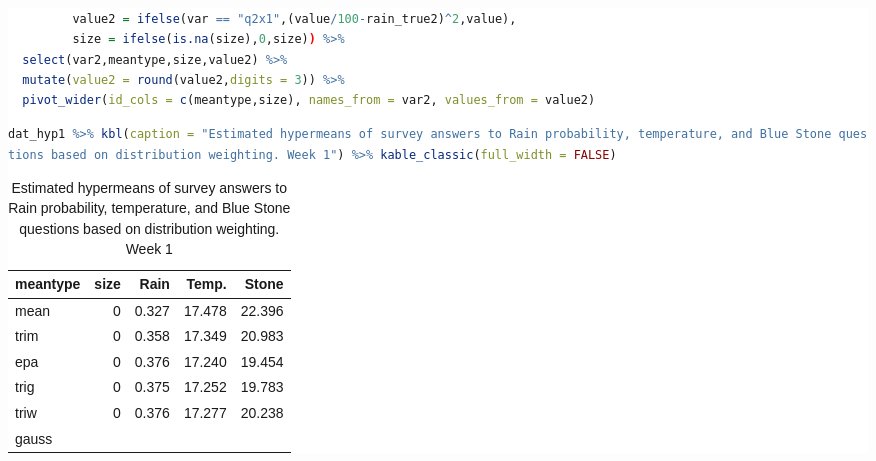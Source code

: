 ```r
         value2 = ifelse(var == "q2x1",(value/100-rain_true2)^2,value),
         size = ifelse(is.na(size),0,size)) %>%
  select(var2,meantype,size,value2) %>%
  mutate(value2 = round(value2,digits = 3)) %>%
  pivot_wider(id_cols = c(meantype,size), names_from = var2, values_from = value2)
```


```r
dat_hyp1 %>% kbl(caption = "Estimated hypermeans of survey answers to Rain probability, temperature, and Blue Stone questions based on distribution weighting. Week 1") %>% kable_classic(full_width = FALSE)
```

<table class=" lightable-classic" style='font-family: "Arial Narrow", "Source Sans Pro", sans-serif; width: auto !important; margin-left: auto; margin-right: auto;'>
<caption>Estimated hypermeans of survey answers to Rain probability, temperature, and Blue Stone questions based on distribution weighting. Week 1</caption>
 <thead>
  <tr>
   <th style="text-align:left;"> meantype </th>
   <th style="text-align:right;"> size </th>
   <th style="text-align:right;"> Rain </th>
   <th style="text-align:right;"> Temp. </th>
   <th style="text-align:right;"> Stone </th>
  </tr>
 </thead>
<tbody>
  <tr>
   <td style="text-align:left;"> mean </td>
   <td style="text-align:right;"> 0 </td>
   <td style="text-align:right;"> 0.327 </td>
   <td style="text-align:right;"> 17.478 </td>
   <td style="text-align:right;"> 22.396 </td>
  </tr>
  <tr>
   <td style="text-align:left;"> trim </td>
   <td style="text-align:right;"> 0 </td>
   <td style="text-align:right;"> 0.358 </td>
   <td style="text-align:right;"> 17.349 </td>
   <td style="text-align:right;"> 20.983 </td>
  </tr>
  <tr>
   <td style="text-align:left;"> epa </td>
   <td style="text-align:right;"> 0 </td>
   <td style="text-align:right;"> 0.376 </td>
   <td style="text-align:right;"> 17.240 </td>
   <td style="text-align:right;"> 19.454 </td>
  </tr>
  <tr>
   <td style="text-align:left;"> trig </td>
   <td style="text-align:right;"> 0 </td>
   <td style="text-align:right;"> 0.375 </td>
   <td style="text-align:right;"> 17.252 </td>
   <td style="text-align:right;"> 19.783 </td>
  </tr>
  <tr>
   <td style="text-align:left;"> triw </td>
   <td style="text-align:right;"> 0 </td>
   <td style="text-align:right;"> 0.376 </td>
   <td style="text-align:right;"> 17.277 </td>
   <td style="text-align:right;"> 20.238 </td>
  </tr>
  <tr>
   <td style="text-align:left;"> gauss </td>